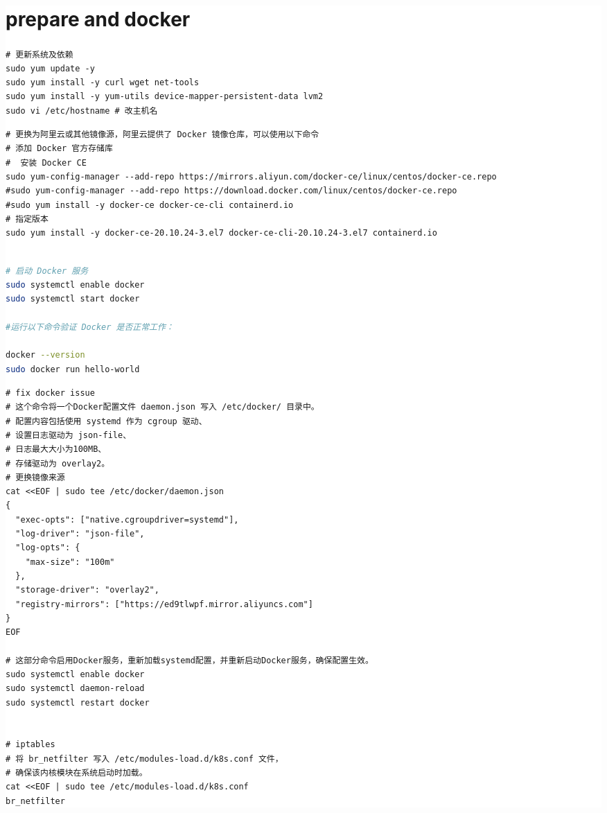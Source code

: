 # prepare and docker

```shell
# 更新系统及依赖
sudo yum update -y
sudo yum install -y curl wget net-tools
sudo yum install -y yum-utils device-mapper-persistent-data lvm2
sudo vi /etc/hostname # 改主机名
```

```shell
# 更换为阿里云或其他镜像源，阿里云提供了 Docker 镜像仓库，可以使用以下命令
# 添加 Docker 官方存储库
#  安装 Docker CE
sudo yum-config-manager --add-repo https://mirrors.aliyun.com/docker-ce/linux/centos/docker-ce.repo
#sudo yum-config-manager --add-repo https://download.docker.com/linux/centos/docker-ce.repo
#sudo yum install -y docker-ce docker-ce-cli containerd.io
# 指定版本
sudo yum install -y docker-ce-20.10.24-3.el7 docker-ce-cli-20.10.24-3.el7 containerd.io 


```

```bash
# 启动 Docker 服务
sudo systemctl enable docker
sudo systemctl start docker

#运行以下命令验证 Docker 是否正常工作：

docker --version
sudo docker run hello-world
```

```shell
# fix docker issue
# 这个命令将一个Docker配置文件 daemon.json 写入 /etc/docker/ 目录中。
# 配置内容包括使用 systemd 作为 cgroup 驱动、
# 设置日志驱动为 json-file、
# 日志最大大小为100MB、
# 存储驱动为 overlay2。
# 更换镜像来源
cat <<EOF | sudo tee /etc/docker/daemon.json
{
  "exec-opts": ["native.cgroupdriver=systemd"],
  "log-driver": "json-file",
  "log-opts": {
    "max-size": "100m"
  },
  "storage-driver": "overlay2",
  "registry-mirrors": ["https://ed9tlwpf.mirror.aliyuncs.com"]
}
EOF

# 这部分命令启用Docker服务，重新加载systemd配置，并重新启动Docker服务，确保配置生效。
sudo systemctl enable docker
sudo systemctl daemon-reload
sudo systemctl restart docker


# iptables
# 将 br_netfilter 写入 /etc/modules-load.d/k8s.conf 文件，
# 确保该内核模块在系统启动时加载。
cat <<EOF | sudo tee /etc/modules-load.d/k8s.conf
br_netfilter
```